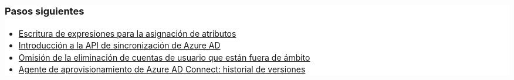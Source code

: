 ### <a name="next-steps"></a>Pasos siguientes

- [Escritura de expresiones para la asignación de atributos](functions-for-customizing-application-data.md)
- [Introducción a la API de sincronización de Azure AD](/graph/api/resources/synchronization-overview)
- [Omisión de la eliminación de cuentas de usuario que están fuera de ámbito](skip-out-of-scope-deletions.md)
- [Agente de aprovisionamiento de Azure AD Connect: historial de versiones](provisioning-agent-release-version-history.md)